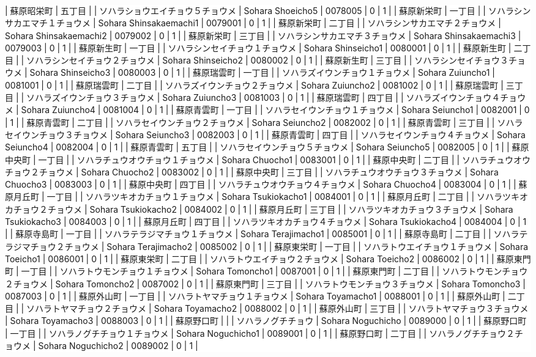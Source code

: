 | 蘇原昭栄町 | 五丁目 |  | ソハラショウエイチョウ５チョウメ | Sohara Shoeicho5 | 0078005 | 0 | 1 |
| 蘇原新栄町 | 一丁目 |  | ソハラシンサカエマチ１チョウメ | Sohara Shinsakaemachi1 | 0079001 | 0 | 1 |
| 蘇原新栄町 | 二丁目 |  | ソハラシンサカエマチ２チョウメ | Sohara Shinsakaemachi2 | 0079002 | 0 | 1 |
| 蘇原新栄町 | 三丁目 |  | ソハラシンサカエマチ３チョウメ | Sohara Shinsakaemachi3 | 0079003 | 0 | 1 |
| 蘇原新生町 | 一丁目 |  | ソハラシンセイチョウ１チョウメ | Sohara Shinseicho1 | 0080001 | 0 | 1 |
| 蘇原新生町 | 二丁目 |  | ソハラシンセイチョウ２チョウメ | Sohara Shinseicho2 | 0080002 | 0 | 1 |
| 蘇原新生町 | 三丁目 |  | ソハラシンセイチョウ３チョウメ | Sohara Shinseicho3 | 0080003 | 0 | 1 |
| 蘇原瑞雲町 | 一丁目 |  | ソハラズイウンチョウ１チョウメ | Sohara Zuiuncho1 | 0081001 | 0 | 1 |
| 蘇原瑞雲町 | 二丁目 |  | ソハラズイウンチョウ２チョウメ | Sohara Zuiuncho2 | 0081002 | 0 | 1 |
| 蘇原瑞雲町 | 三丁目 |  | ソハラズイウンチョウ３チョウメ | Sohara Zuiuncho3 | 0081003 | 0 | 1 |
| 蘇原瑞雲町 | 四丁目 |  | ソハラズイウンチョウ４チョウメ | Sohara Zuiuncho4 | 0081004 | 0 | 1 |
| 蘇原青雲町 | 一丁目 |  | ソハラセイウンチョウ１チョウメ | Sohara Seiuncho1 | 0082001 | 0 | 1 |
| 蘇原青雲町 | 二丁目 |  | ソハラセイウンチョウ２チョウメ | Sohara Seiuncho2 | 0082002 | 0 | 1 |
| 蘇原青雲町 | 三丁目 |  | ソハラセイウンチョウ３チョウメ | Sohara Seiuncho3 | 0082003 | 0 | 1 |
| 蘇原青雲町 | 四丁目 |  | ソハラセイウンチョウ４チョウメ | Sohara Seiuncho4 | 0082004 | 0 | 1 |
| 蘇原青雲町 | 五丁目 |  | ソハラセイウンチョウ５チョウメ | Sohara Seiuncho5 | 0082005 | 0 | 1 |
| 蘇原中央町 | 一丁目 |  | ソハラチュウオウチョウ１チョウメ | Sohara Chuocho1 | 0083001 | 0 | 1 |
| 蘇原中央町 | 二丁目 |  | ソハラチュウオウチョウ２チョウメ | Sohara Chuocho2 | 0083002 | 0 | 1 |
| 蘇原中央町 | 三丁目 |  | ソハラチュウオウチョウ３チョウメ | Sohara Chuocho3 | 0083003 | 0 | 1 |
| 蘇原中央町 | 四丁目 |  | ソハラチュウオウチョウ４チョウメ | Sohara Chuocho4 | 0083004 | 0 | 1 |
| 蘇原月丘町 | 一丁目 |  | ソハラツキオカチョウ１チョウメ | Sohara Tsukiokacho1 | 0084001 | 0 | 1 |
| 蘇原月丘町 | 二丁目 |  | ソハラツキオカチョウ２チョウメ | Sohara Tsukiokacho2 | 0084002 | 0 | 1 |
| 蘇原月丘町 | 三丁目 |  | ソハラツキオカチョウ３チョウメ | Sohara Tsukiokacho3 | 0084003 | 0 | 1 |
| 蘇原月丘町 | 四丁目 |  | ソハラツキオカチョウ４チョウメ | Sohara Tsukiokacho4 | 0084004 | 0 | 1 |
| 蘇原寺島町 | 一丁目 |  | ソハラテラジマチョウ１チョウメ | Sohara Terajimacho1 | 0085001 | 0 | 1 |
| 蘇原寺島町 | 二丁目 |  | ソハラテラジマチョウ２チョウメ | Sohara Terajimacho2 | 0085002 | 0 | 1 |
| 蘇原東栄町 | 一丁目 |  | ソハラトウエイチョウ１チョウメ | Sohara Toeicho1 | 0086001 | 0 | 1 |
| 蘇原東栄町 | 二丁目 |  | ソハラトウエイチョウ２チョウメ | Sohara Toeicho2 | 0086002 | 0 | 1 |
| 蘇原東門町 | 一丁目 |  | ソハラトウモンチョウ１チョウメ | Sohara Tomoncho1 | 0087001 | 0 | 1 |
| 蘇原東門町 | 二丁目 |  | ソハラトウモンチョウ２チョウメ | Sohara Tomoncho2 | 0087002 | 0 | 1 |
| 蘇原東門町 | 三丁目 |  | ソハラトウモンチョウ３チョウメ | Sohara Tomoncho3 | 0087003 | 0 | 1 |
| 蘇原外山町 | 一丁目 |  | ソハラトヤマチョウ１チョウメ | Sohara Toyamacho1 | 0088001 | 0 | 1 |
| 蘇原外山町 | 二丁目 |  | ソハラトヤマチョウ２チョウメ | Sohara Toyamacho2 | 0088002 | 0 | 1 |
| 蘇原外山町 | 三丁目 |  | ソハラトヤマチョウ３チョウメ | Sohara Toyamacho3 | 0088003 | 0 | 1 |
| 蘇原野口町 |  |  | ソハラノグチチョウ | Sohara Noguchicho | 0089000 | 0 | 1 |
| 蘇原野口町 | 一丁目 |  | ソハラノグチチョウ１チョウメ | Sohara Noguchicho1 | 0089001 | 0 | 1 |
| 蘇原野口町 | 二丁目 |  | ソハラノグチチョウ２チョウメ | Sohara Noguchicho2 | 0089002 | 0 | 1 |